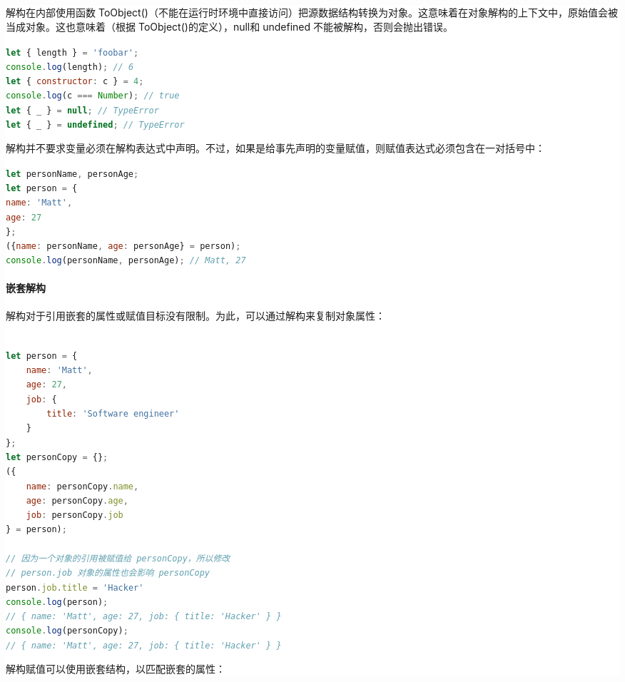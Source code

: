 解构在内部使用函数 ToObject()（不能在运行时环境中直接访问）把源数据结构转换为对象。这意味着在对象解构的上下文中，原始值会被当成对象。这也意味着（根据 ToObject()的定义），null和 undefined 不能被解构，否则会抛出错误。

```js
let { length } = 'foobar';
console.log(length); // 6
let { constructor: c } = 4;
console.log(c === Number); // true
let { _ } = null; // TypeError
let { _ } = undefined; // TypeError
```

解构并不要求变量必须在解构表达式中声明。不过，如果是给事先声明的变量赋值，则赋值表达式必须包含在一对括号中：

```js
let personName, personAge;
let person = {
name: 'Matt',
age: 27
};
({name: personName, age: personAge} = person);
console.log(personName, personAge); // Matt, 27
```

#### 嵌套解构

解构对于引用嵌套的属性或赋值目标没有限制。为此，可以通过解构来复制对象属性：

```js

let person = {
	name: 'Matt',
	age: 27,
	job: {
		title: 'Software engineer'
	}
};
let personCopy = {};
({
	name: personCopy.name,
	age: personCopy.age,
	job: personCopy.job
} = person);

// 因为一个对象的引用被赋值给 personCopy，所以修改
// person.job 对象的属性也会影响 personCopy
person.job.title = 'Hacker'
console.log(person);
// { name: 'Matt', age: 27, job: { title: 'Hacker' } }
console.log(personCopy);
// { name: 'Matt', age: 27, job: { title: 'Hacker' } }

```

解构赋值可以使用嵌套结构，以匹配嵌套的属性：
